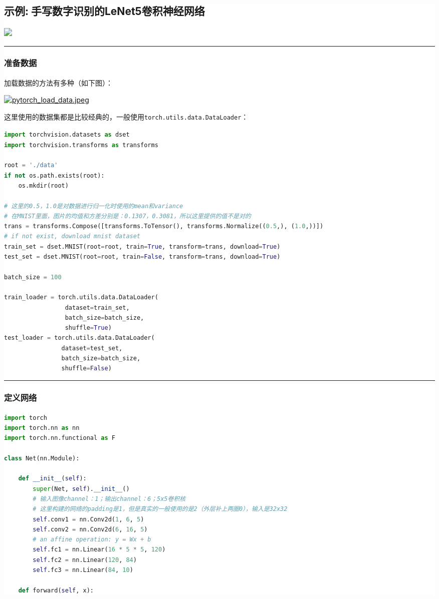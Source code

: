 ## 示例: 手写数字识别的LeNet5卷积神经网络

![](https://cuijiahua.com/wp-content/uploads/2018/01/dl_3_4.jpg)

---

### 准备数据

加载数据的方法有多种（如下图）：

[![pytorch_load_data.jpeg](https://i.loli.net/2019/05/16/5cdc3b0b1dc1866911.jpeg)](https://i.loli.net/2019/05/16/5cdc3b0b1dc1866911.jpeg)

这里使用的数据集都是比较经典的，一般使用`torch.utils.data.DataLoader`：

```python
import torchvision.datasets as dset
import torchvision.transforms as transforms

root = './data'
if not os.path.exists(root):
    os.mkdir(root)
    
# 这里的0.5，1.0是对数据进行归一化时使用的mean和variance
# 在MNIST里面，图片的均值和方差分别是：0.1307，0.3081，所以这里提供的值不是对的
trans = transforms.Compose([transforms.ToTensor(), transforms.Normalize((0.5,), (1.0,))])
# if not exist, download mnist dataset
train_set = dset.MNIST(root=root, train=True, transform=trans, download=True)
test_set = dset.MNIST(root=root, train=False, transform=trans, download=True)

batch_size = 100

train_loader = torch.utils.data.DataLoader(
                 dataset=train_set,
                 batch_size=batch_size,
                 shuffle=True)
test_loader = torch.utils.data.DataLoader(
                dataset=test_set,
                batch_size=batch_size,
                shuffle=False)
```

---

### 定义网络

```python
import torch
import torch.nn as nn
import torch.nn.functional as F

class Net(nn.Module):

    def __init__(self):
        super(Net, self).__init__()
        # 输入图像channel：1；输出channel：6；5x5卷积核
        # 这里构建的网络的padding是1，但是真实的一般使用的是2（外层补上两圈0），输入是32x32
        self.conv1 = nn.Conv2d(1, 6, 5)
        self.conv2 = nn.Conv2d(6, 16, 5)
        # an affine operation: y = Wx + b
        self.fc1 = nn.Linear(16 * 5 * 5, 120)
        self.fc2 = nn.Linear(120, 84)
        self.fc3 = nn.Linear(84, 10)

    def forward(self, x):
```